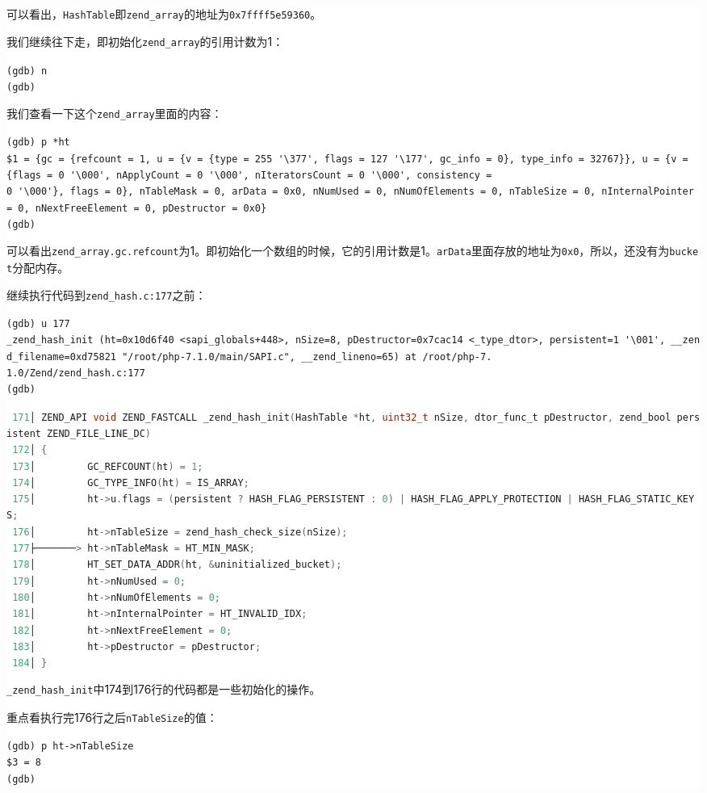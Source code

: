 可以看出，`HashTable`即`zend_array`的地址为`0x7ffff5e59360`。

我们继续往下走，即初始化`zend_array`的引用计数为1：

```shell
(gdb) n
(gdb) 
```

我们查看一下这个`zend_array`里面的内容：

```shell
(gdb) p	*ht
$1 = {gc = {refcount = 1, u = {v = {type = 255 '\377', flags = 127 '\177', gc_info = 0}, type_info = 32767}}, u = {v = {flags = 0 '\000', nApplyCount = 0 '\000', nIteratorsCount = 0 '\000', consistency =
0 '\000'}, flags = 0}, nTableMask = 0, arData = 0x0, nNumUsed = 0, nNumOfElements = 0, nTableSize = 0, nInternalPointer = 0, nNextFreeElement = 0, pDestructor = 0x0}
(gdb) 
```

可以看出`zend_array.gc.refcount`为1。即初始化一个数组的时候，它的引用计数是1。`arData`里面存放的地址为`0x0`，所以，还没有为`bucket`分配内存。

继续执行代码到`zend_hash.c:177`之前：

```shell
(gdb) u	177
_zend_hash_init	(ht=0x10d6f40 <sapi_globals+448>, nSize=8, pDestructor=0x7cac14 <_type_dtor>, persistent=1 '\001', __zend_filename=0xd75821 "/root/php-7.1.0/main/SAPI.c", __zend_lineno=65) at /root/php-7.
1.0/Zend/zend_hash.c:177
(gdb) 
```

```c
 171│ ZEND_API void ZEND_FASTCALL _zend_hash_init(HashTable *ht, uint32_t nSize, dtor_func_t pDestructor, zend_bool persistent ZEND_FILE_LINE_DC)
 172│ {
 173│         GC_REFCOUNT(ht) = 1;
 174│         GC_TYPE_INFO(ht) = IS_ARRAY;
 175│         ht->u.flags = (persistent ? HASH_FLAG_PERSISTENT : 0) | HASH_FLAG_APPLY_PROTECTION | HASH_FLAG_STATIC_KEYS;
 176│         ht->nTableSize = zend_hash_check_size(nSize);
 177├───────> ht->nTableMask = HT_MIN_MASK;
 178│         HT_SET_DATA_ADDR(ht, &uninitialized_bucket);
 179│         ht->nNumUsed = 0;
 180│         ht->nNumOfElements = 0;
 181│         ht->nInternalPointer = HT_INVALID_IDX;
 182│         ht->nNextFreeElement = 0;
 183│         ht->pDestructor = pDestructor;
 184│ }
```

`_zend_hash_init`中174到176行的代码都是一些初始化的操作。

重点看执行完176行之后`nTableSize`的值：

```shell
(gdb) p ht->nTableSize 
$3 = 8
(gdb) 
```
